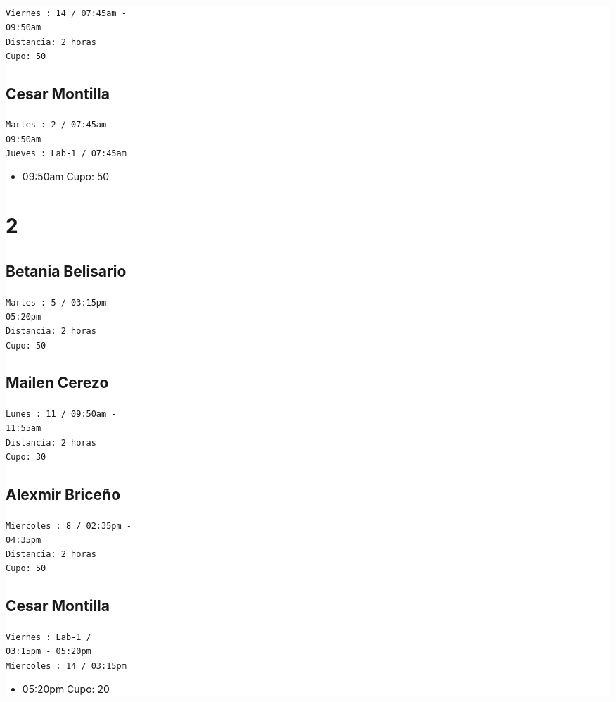```
Viernes : 14 / 07:45am -
09:50am
Distancia: 2 horas
Cupo: 50
```
## Cesar Montilla

```
Martes : 2 / 07:45am -
09:50am
Jueves : Lab-1 / 07:45am
```
- 09:50am
Cupo: 50

# 2

## Betania Belisario

```
Martes : 5 / 03:15pm -
05:20pm
Distancia: 2 horas
Cupo: 50
```
## Mailen Cerezo

```
Lunes : 11 / 09:50am -
11:55am
Distancia: 2 horas
Cupo: 30
```
## Alexmir Briceño

```
Miercoles : 8 / 02:35pm -
04:35pm
Distancia: 2 horas
Cupo: 50
```
## Cesar Montilla

```
Viernes : Lab-1 /
03:15pm - 05:20pm
Miercoles : 14 / 03:15pm
```
- 05:20pm
Cupo: 20

